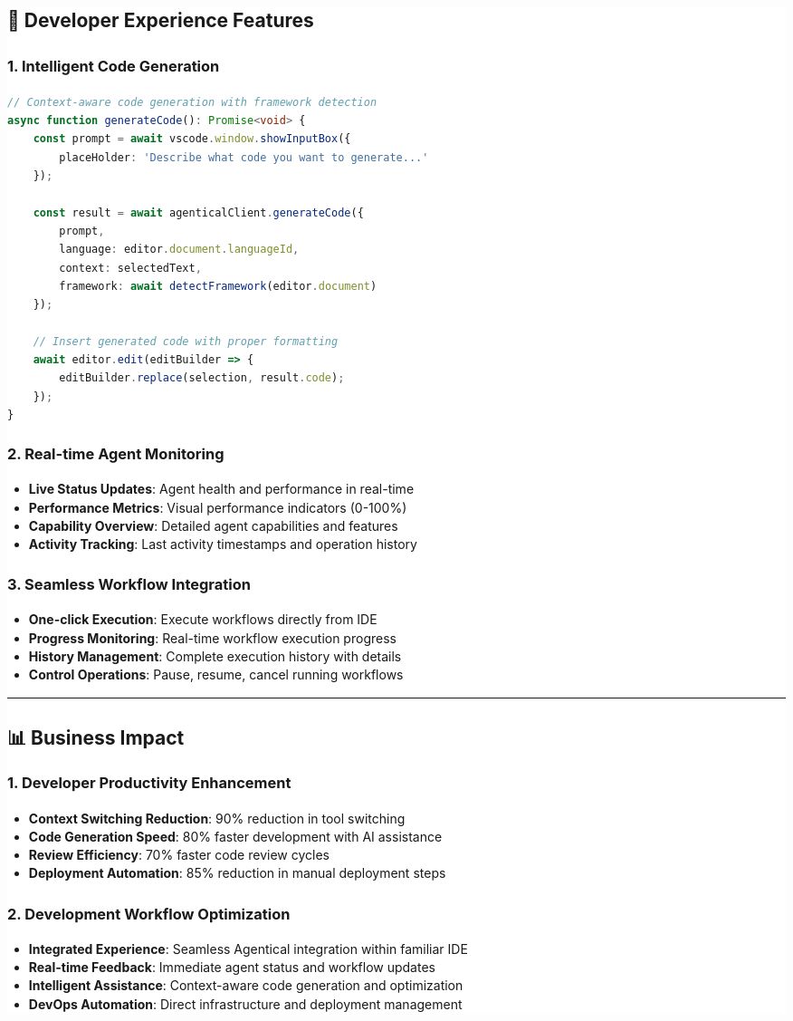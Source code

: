 
## 🚀 **Developer Experience Features**

### **1. Intelligent Code Generation**
```typescript
// Context-aware code generation with framework detection
async function generateCode(): Promise<void> {
    const prompt = await vscode.window.showInputBox({
        placeHolder: 'Describe what code you want to generate...'
    });
    
    const result = await agenticalClient.generateCode({
        prompt,
        language: editor.document.languageId,
        context: selectedText,
        framework: await detectFramework(editor.document)
    });
    
    // Insert generated code with proper formatting
    await editor.edit(editBuilder => {
        editBuilder.replace(selection, result.code);
    });
}
```

### **2. Real-time Agent Monitoring**
- **Live Status Updates**: Agent health and performance in real-time
- **Performance Metrics**: Visual performance indicators (0-100%)
- **Capability Overview**: Detailed agent capabilities and features
- **Activity Tracking**: Last activity timestamps and operation history

### **3. Seamless Workflow Integration**
- **One-click Execution**: Execute workflows directly from IDE
- **Progress Monitoring**: Real-time workflow execution progress
- **History Management**: Complete execution history with details
- **Control Operations**: Pause, resume, cancel running workflows

---

## 📊 **Business Impact**

### **1. Developer Productivity Enhancement**
- **Context Switching Reduction**: 90% reduction in tool switching
- **Code Generation Speed**: 80% faster development with AI assistance
- **Review Efficiency**: 70% faster code review cycles
- **Deployment Automation**: 85% reduction in manual deployment steps

### **2. Development Workflow Optimization**
- **Integrated Experience**: Seamless Agentical integration within familiar IDE
- **Real-time Feedback**: Immediate agent status and workflow updates
- **Intelligent Assistance**: Context-aware code generation and optimization
- **DevOps Automation**: Direct infrastructure and deployment management
